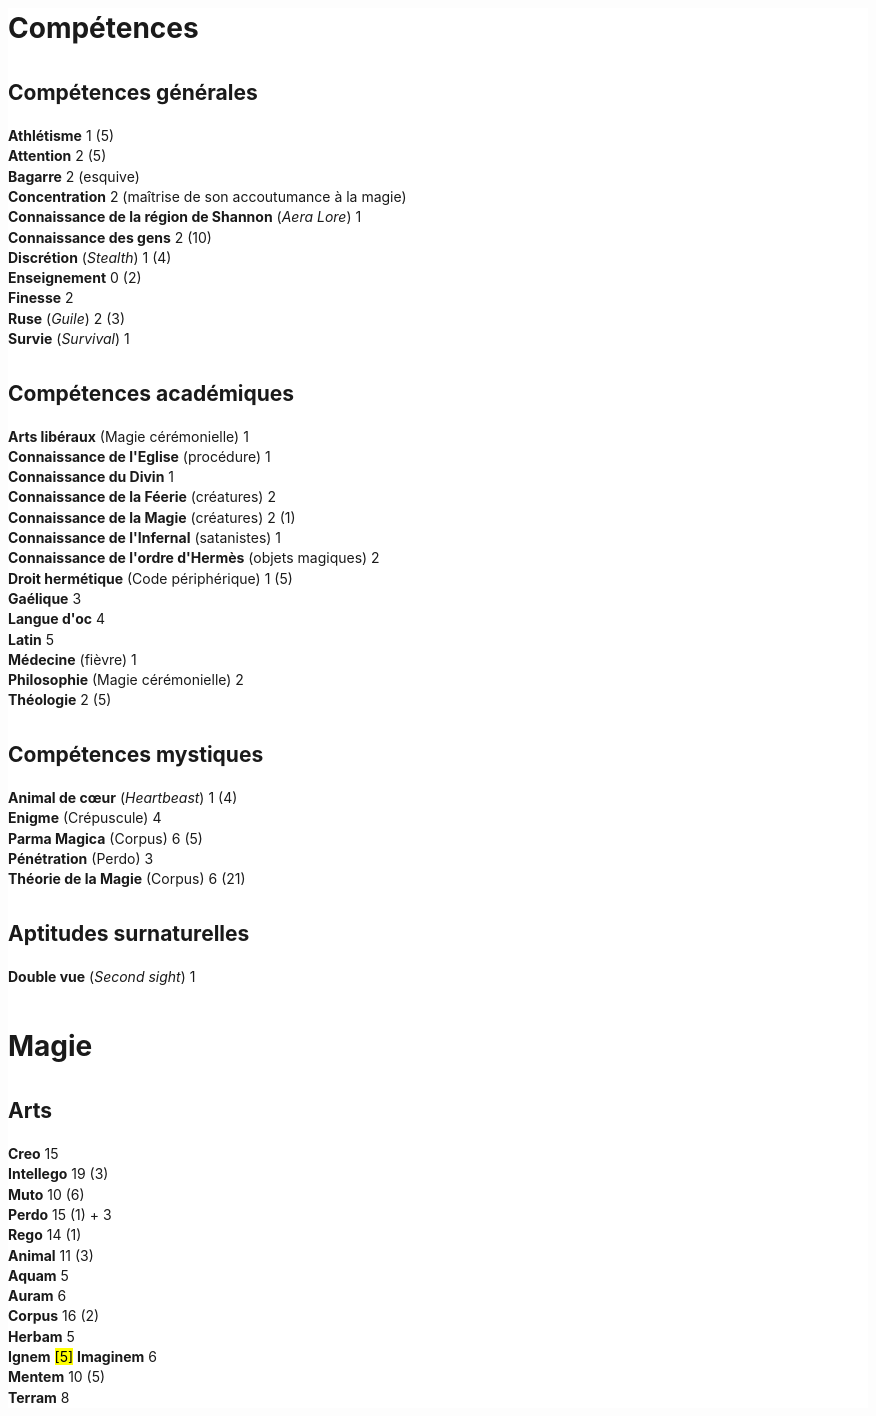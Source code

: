 [^1]: Vertu mineure accordée par Dame Aldona à l'Ete 1207.

# **Compétences**

## Compétences générales  
**Athlétisme** 1 (5)  
**Attention** 2 (5)  
**Bagarre** 2 (esquive)  
**Concentration** 2 (maîtrise de son accoutumance à la magie)  
**Connaissance de la région de Shannon** (*Aera Lore*) 1  
**Connaissance des gens** 2 (10)  
**Discrétion** (*Stealth*) 1 (4)  
**Enseignement** 0 (2)  
**Finesse** 2  
**Ruse** (*Guile*) 2 (3)  
**Survie** (*Survival*) 1

## Compétences académiques  
**Arts libéraux** (Magie cérémonielle) 1  
**Connaissance de l'Eglise** (procédure) 1  
**Connaissance du Divin** 1  
**Connaissance de la Féerie** (créatures) 2  
**Connaissance de la Magie** (créatures) 2 (1)  
**Connaissance de l'Infernal** (satanistes) 1  
**Connaissance de l'ordre d'Hermès** (objets magiques) 2  
**Droit hermétique** (Code périphérique) 1 (5)  
**Gaélique** 3  
**Langue d'oc** 4  
**Latin** 5  
**Médecine** (fièvre) 1  
**Philosophie** (Magie cérémonielle) 2  
**Théologie** 2 (5)

## Compétences mystiques  
**Animal de cœur** (*Heartbeast*) 1 (4)  
**Enigme** (Crépuscule) 4  
**Parma Magica** (Corpus) 6 (5)  
**Pénétration** (Perdo) 3  
**Théorie de la Magie** (Corpus) 6 (21)

## Aptitudes surnaturelles  
**Double vue** (*Second sight*) 1

# **Magie**
## Arts  
**Creo** 15  
**Intellego** 19 (3)  
**Muto** 10 (6)  
**Perdo** 15 (1) + 3  
**Rego** 14 (1)  
**Animal** 11 (3)  
**Aquam** 5  
**Auram** 6  
**Corpus** 16 (2)  
**Herbam** 5  
**Ignem** <mark>[5]</mark>
**Imaginem** 6  
**Mentem** 10 (5)  
**Terram** 8  